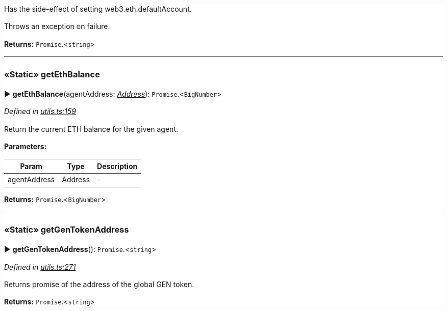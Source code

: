 Has the side-effect of setting web3.eth.defaultAccount.

Throws an exception on failure.




**Returns:** `Promise`.<`string`>





___

<a id="getEthBalance"></a>

### «Static» getEthBalance

► **getEthBalance**(agentAddress: *[Address](../#Address)*): `Promise`.<`BigNumber`>



*Defined in [utils.ts:159](https://github.com/daostack/arc.js/blob/f343aa24/lib/utils.ts#L159)*



Return the current ETH balance for the given agent.


**Parameters:**

| Param | Type | Description |
| ------ | ------ | ------ |
| agentAddress | [Address](../#Address)   |  - |





**Returns:** `Promise`.<`BigNumber`>





___

<a id="getGenTokenAddress"></a>

### «Static» getGenTokenAddress

► **getGenTokenAddress**(): `Promise`.<`string`>



*Defined in [utils.ts:271](https://github.com/daostack/arc.js/blob/f343aa24/lib/utils.ts#L271)*



Returns promise of the address of the global GEN token.




**Returns:** `Promise`.<`string`>




